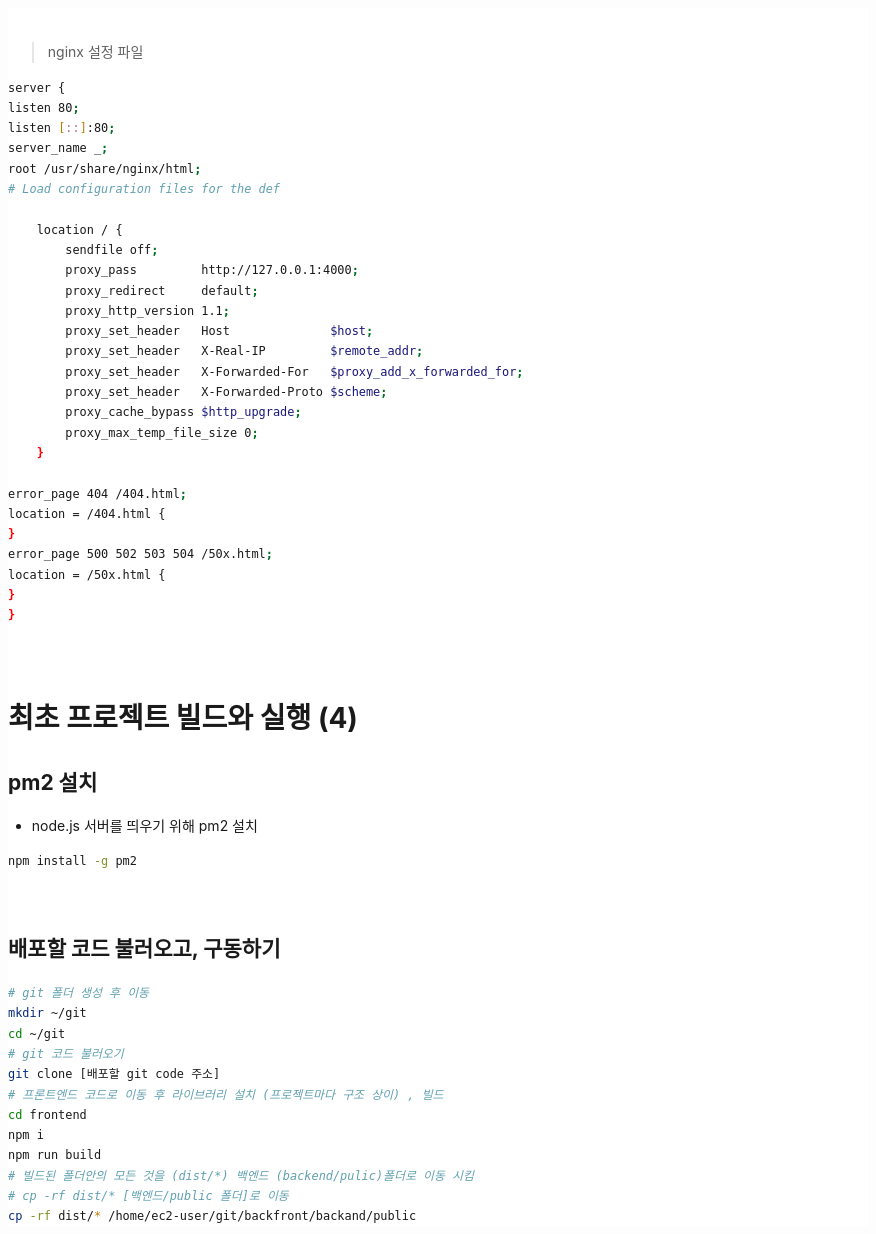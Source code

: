 <br />

> nginx 설정 파일

```bash
server {
listen 80;
listen [::]:80;
server_name _;
root /usr/share/nginx/html;
# Load configuration files for the def

    location / {
        sendfile off;
        proxy_pass         http://127.0.0.1:4000;
        proxy_redirect     default;
        proxy_http_version 1.1;
        proxy_set_header   Host              $host;
        proxy_set_header   X-Real-IP         $remote_addr;
        proxy_set_header   X-Forwarded-For   $proxy_add_x_forwarded_for;
        proxy_set_header   X-Forwarded-Proto $scheme;
        proxy_cache_bypass $http_upgrade;
        proxy_max_temp_file_size 0;
    }

error_page 404 /404.html;
location = /404.html {
}
error_page 500 502 503 504 /50x.html;
location = /50x.html {
}
}
```

<br />

# 최초 프로젝트 빌드와 실행 (4)

## pm2 설치

- node.js 서버를 띄우기 위해 pm2 설치

```bash
npm install -g pm2
```

<br />

## 배포할 코드 불러오고, 구동하기

```bash
# git 폴더 생성 후 이동
mkdir ~/git
cd ~/git
# git 코드 불러오기
git clone [배포할 git code 주소]
# 프론트엔드 코드로 이동 후 라이브러리 설치 (프로젝트마다 구조 상이) , 빌드
cd frontend
npm i
npm run build
# 빌드된 폴더안의 모든 것을 (dist/*) 백엔드 (backend/pulic)폴더로 이동 시킴
# cp -rf dist/* [백엔드/public 폴더]로 이동
cp -rf dist/* /home/ec2-user/git/backfront/backand/public


```